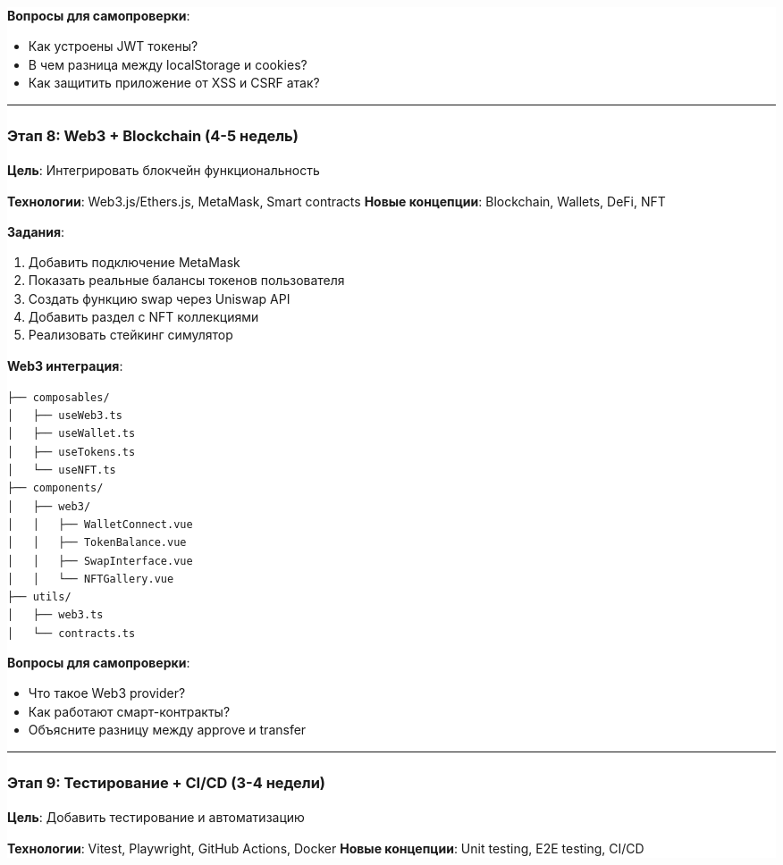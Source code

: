 **Вопросы для самопроверки**:

- Как устроены JWT токены?
- В чем разница между localStorage и cookies?
- Как защитить приложение от XSS и CSRF атак?

---

### Этап 8: Web3 + Blockchain (4-5 недель)

**Цель**: Интегрировать блокчейн функциональность

**Технологии**: Web3.js/Ethers.js, MetaMask, Smart contracts
**Новые концепции**: Blockchain, Wallets, DeFi, NFT

**Задания**:

1. Добавить подключение MetaMask
2. Показать реальные балансы токенов пользователя
3. Создать функцию swap через Uniswap API
4. Добавить раздел с NFT коллекциями
5. Реализовать стейкинг симулятор

**Web3 интеграция**:

```
├── composables/
│   ├── useWeb3.ts
│   ├── useWallet.ts
│   ├── useTokens.ts
│   └── useNFT.ts
├── components/
│   ├── web3/
│   │   ├── WalletConnect.vue
│   │   ├── TokenBalance.vue
│   │   ├── SwapInterface.vue
│   │   └── NFTGallery.vue
├── utils/
│   ├── web3.ts
│   └── contracts.ts
```

**Вопросы для самопроверки**:

- Что такое Web3 provider?
- Как работают смарт-контракты?
- Объясните разницу между approve и transfer

---

### Этап 9: Тестирование + CI/CD (3-4 недели)

**Цель**: Добавить тестирование и автоматизацию

**Технологии**: Vitest, Playwright, GitHub Actions, Docker
**Новые концепции**: Unit testing, E2E testing, CI/CD

